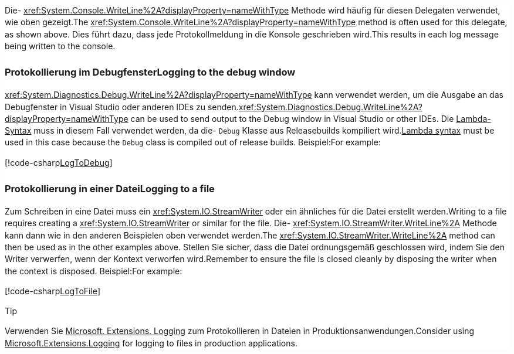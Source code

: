 <span data-ttu-id="a8de2-122">Die- <xref:System.Console.WriteLine%2A?displayProperty=nameWithType> Methode wird häufig für diesen Delegaten verwendet, wie oben gezeigt.</span><span class="sxs-lookup"><span data-stu-id="a8de2-122">The <xref:System.Console.WriteLine%2A?displayProperty=nameWithType> method is often used for this delegate, as shown above.</span></span> <span data-ttu-id="a8de2-123">Dies führt dazu, dass jede Protokollmeldung in die Konsole geschrieben wird.</span><span class="sxs-lookup"><span data-stu-id="a8de2-123">This results in each log message being written to the console.</span></span>

### <a name="logging-to-the-debug-window"></a><span data-ttu-id="a8de2-124">Protokollierung im Debugfenster</span><span class="sxs-lookup"><span data-stu-id="a8de2-124">Logging to the debug window</span></span>

<span data-ttu-id="a8de2-125"><xref:System.Diagnostics.Debug.WriteLine%2A?displayProperty=nameWithType> kann verwendet werden, um die Ausgabe an das Debugfenster in Visual Studio oder anderen IDEs zu senden.</span><span class="sxs-lookup"><span data-stu-id="a8de2-125"><xref:System.Diagnostics.Debug.WriteLine%2A?displayProperty=nameWithType> can be used to send output to the Debug window in Visual Studio or other IDEs.</span></span> <span data-ttu-id="a8de2-126">Die [Lambda-Syntax](/dotnet/csharp/language-reference/operators/lambda-expressions) muss in diesem Fall verwendet werden, da die- `Debug` Klasse aus Releasebuilds kompiliert wird.</span><span class="sxs-lookup"><span data-stu-id="a8de2-126">[Lambda syntax](/dotnet/csharp/language-reference/operators/lambda-expressions) must be used in this case because the `Debug` class is compiled out of release builds.</span></span> <span data-ttu-id="a8de2-127">Beispiel:</span><span class="sxs-lookup"><span data-stu-id="a8de2-127">For example:</span></span>


[!code-csharp[LogToDebug](../../../samples/core/Miscellaneous/Logging/SimpleLogging/Program.cs?name=LogToDebug)]

### <a name="logging-to-a-file"></a><span data-ttu-id="a8de2-128">Protokollierung in einer Datei</span><span class="sxs-lookup"><span data-stu-id="a8de2-128">Logging to a file</span></span>

<span data-ttu-id="a8de2-129">Zum Schreiben in eine Datei muss ein <xref:System.IO.StreamWriter> oder ein ähnliches für die Datei erstellt werden.</span><span class="sxs-lookup"><span data-stu-id="a8de2-129">Writing to a file requires creating a <xref:System.IO.StreamWriter> or similar for the file.</span></span> <span data-ttu-id="a8de2-130">Die- <xref:System.IO.StreamWriter.WriteLine%2A> Methode kann dann wie in den anderen Beispielen oben verwendet werden.</span><span class="sxs-lookup"><span data-stu-id="a8de2-130">The <xref:System.IO.StreamWriter.WriteLine%2A> method can then be used as in the other examples above.</span></span> <span data-ttu-id="a8de2-131">Stellen Sie sicher, dass die Datei ordnungsgemäß geschlossen wird, indem Sie den Writer verwerfen, wenn der Kontext verworfen wird.</span><span class="sxs-lookup"><span data-stu-id="a8de2-131">Remember to ensure the file is closed cleanly by disposing the writer when the context is disposed.</span></span> <span data-ttu-id="a8de2-132">Beispiel:</span><span class="sxs-lookup"><span data-stu-id="a8de2-132">For example:</span></span>


[!code-csharp[LogToFile](../../../samples/core/Miscellaneous/Logging/SimpleLogging/Program.cs?name=LogToFile)]

> [!TIP]
> <span data-ttu-id="a8de2-133">Verwenden Sie [Microsoft. Extensions. Logging](/aspnet/core/fundamentals/logging) zum Protokollieren in Dateien in Produktionsanwendungen.</span><span class="sxs-lookup"><span data-stu-id="a8de2-133">Consider using [Microsoft.Extensions.Logging](/aspnet/core/fundamentals/logging) for logging to files in production applications.</span></span>
